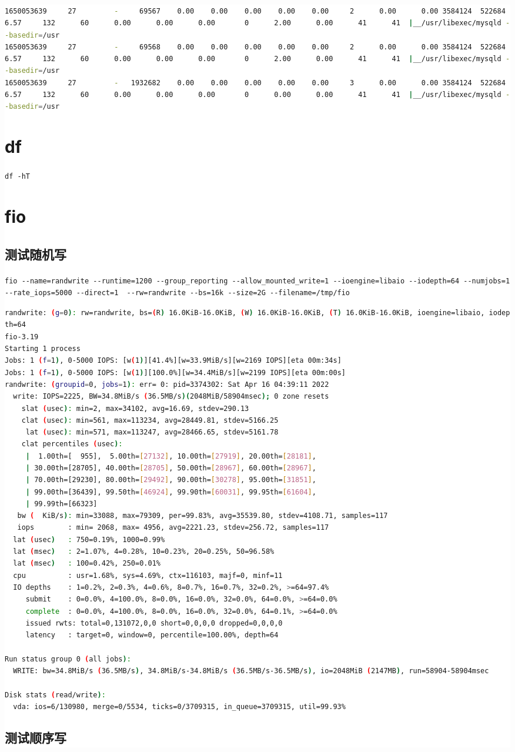 ```sh
1650053639     27         -     69567    0.00    0.00    0.00    0.00    0.00     2      0.00      0.00 3584124  522684   6.57     132      60      0.00      0.00      0.00       0      2.00      0.00      41      41  |__/usr/libexec/mysqld --basedir=/usr 
1650053639     27         -     69568    0.00    0.00    0.00    0.00    0.00     2      0.00      0.00 3584124  522684   6.57     132      60      0.00      0.00      0.00       0      2.00      0.00      41      41  |__/usr/libexec/mysqld --basedir=/usr 
1650053639     27         -   1932682    0.00    0.00    0.00    0.00    0.00     3      0.00      0.00 3584124  522684   6.57     132      60      0.00      0.00      0.00       0      0.00      0.00      41      41  |__/usr/libexec/mysqld --basedir=/usr 
```
# df
`df -hT`
# fio
## 测试随机写
`fio --name=randwrite --runtime=1200 --group_reporting --allow_mounted_write=1 --ioengine=libaio --iodepth=64 --numjobs=1 --rate_iops=5000 --direct=1  --rw=randwrite --bs=16k --size=2G --filename=/tmp/fio`
```sh
randwrite: (g=0): rw=randwrite, bs=(R) 16.0KiB-16.0KiB, (W) 16.0KiB-16.0KiB, (T) 16.0KiB-16.0KiB, ioengine=libaio, iodepth=64
fio-3.19
Starting 1 process
Jobs: 1 (f=1), 0-5000 IOPS: [w(1)][41.4%][w=33.9MiB/s][w=2169 IOPS][eta 00m:34s]
Jobs: 1 (f=1), 0-5000 IOPS: [w(1)][100.0%][w=34.4MiB/s][w=2199 IOPS][eta 00m:00s]
randwrite: (groupid=0, jobs=1): err= 0: pid=3374302: Sat Apr 16 04:39:11 2022
  write: IOPS=2225, BW=34.8MiB/s (36.5MB/s)(2048MiB/58904msec); 0 zone resets
    slat (usec): min=2, max=34102, avg=16.69, stdev=290.13
    clat (usec): min=561, max=113234, avg=28449.81, stdev=5166.25
     lat (usec): min=571, max=113247, avg=28466.65, stdev=5161.78
    clat percentiles (usec):
     |  1.00th=[  955],  5.00th=[27132], 10.00th=[27919], 20.00th=[28181],
     | 30.00th=[28705], 40.00th=[28705], 50.00th=[28967], 60.00th=[28967],
     | 70.00th=[29230], 80.00th=[29492], 90.00th=[30278], 95.00th=[31851],
     | 99.00th=[36439], 99.50th=[46924], 99.90th=[60031], 99.95th=[61604],
     | 99.99th=[66323]
   bw (  KiB/s): min=33088, max=79309, per=99.83%, avg=35539.80, stdev=4108.71, samples=117
   iops        : min= 2068, max= 4956, avg=2221.23, stdev=256.72, samples=117
  lat (usec)   : 750=0.19%, 1000=0.99%
  lat (msec)   : 2=1.07%, 4=0.28%, 10=0.23%, 20=0.25%, 50=96.58%
  lat (msec)   : 100=0.42%, 250=0.01%
  cpu          : usr=1.68%, sys=4.69%, ctx=116103, majf=0, minf=11
  IO depths    : 1=0.2%, 2=0.3%, 4=0.6%, 8=0.7%, 16=0.7%, 32=0.2%, >=64=97.4%
     submit    : 0=0.0%, 4=100.0%, 8=0.0%, 16=0.0%, 32=0.0%, 64=0.0%, >=64=0.0%
     complete  : 0=0.0%, 4=100.0%, 8=0.0%, 16=0.0%, 32=0.0%, 64=0.1%, >=64=0.0%
     issued rwts: total=0,131072,0,0 short=0,0,0,0 dropped=0,0,0,0
     latency   : target=0, window=0, percentile=100.00%, depth=64

Run status group 0 (all jobs):
  WRITE: bw=34.8MiB/s (36.5MB/s), 34.8MiB/s-34.8MiB/s (36.5MB/s-36.5MB/s), io=2048MiB (2147MB), run=58904-58904msec

Disk stats (read/write):
  vda: ios=6/130980, merge=0/5534, ticks=0/3709315, in_queue=3709315, util=99.93%
```  
## 测试顺序写

